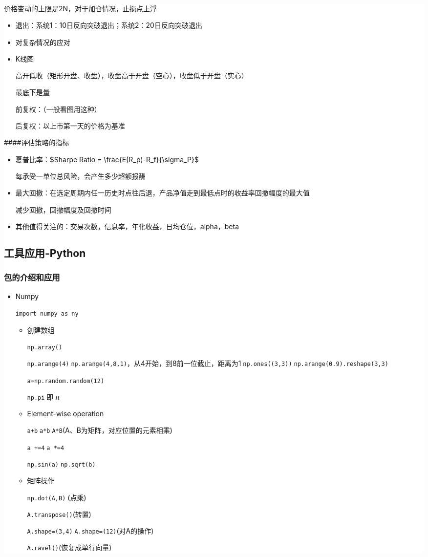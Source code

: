   价格变动的上限是2N，对于加仓情况，止损点上浮

- 退出：系统1：10日反向突破退出；系统2：20日反向突破退出

- 对复杂情况的应对

- K线图

  高开低收（矩形开盘、收盘），收盘高于开盘（空心），收盘低于开盘（实心）

  最底下是量

  前复权：（一般看图用这种）

  后复权：以上市第一天的价格为基准

####评估策略的指标

- 夏普比率：$Sharpe Ratio = \frac{E(R_p)-R_f}{\sigma_P}$

  每承受一单位总风险，会产生多少超额报酬

- 最大回撤：在选定周期内任一历史时点往后退，产品净值走到最低点时的收益率回撤幅度的最大值

  减少回撤，回撤幅度及回撤时间

- 其他值得关注的：交易次数，信息率，年化收益，日均仓位，alpha，beta

## 工具应用-Python

### 包的介绍和应用

- Numpy

  `import numpy as ny`

  - 创建数组

    `np.array()`

    `np.arange(4)` `np.arange(4,8,1)`，从4开始，到8前一位截止，距离为1  `np.ones((3,3))` `np.arange(0.9).reshape(3,3)`

    `a=np.random.random(12)`

    `np.pi` 即 $\pi$

  - Element-wise operation

    `a+b` `a*b`   `A*B`(A、B为矩阵，对应位置的元素相乘)

    `a +=4` `a *=4`

    `np.sin(a)` `np.sqrt(b)`

  - 矩阵操作

    `np.dot(A,B)` (点乘) 

    `A.transpose()`(转置)

    `A.shape=(3,4)` `A.shape=(12)`(对A的操作)

    `A.ravel()`(恢复成单行向量)
